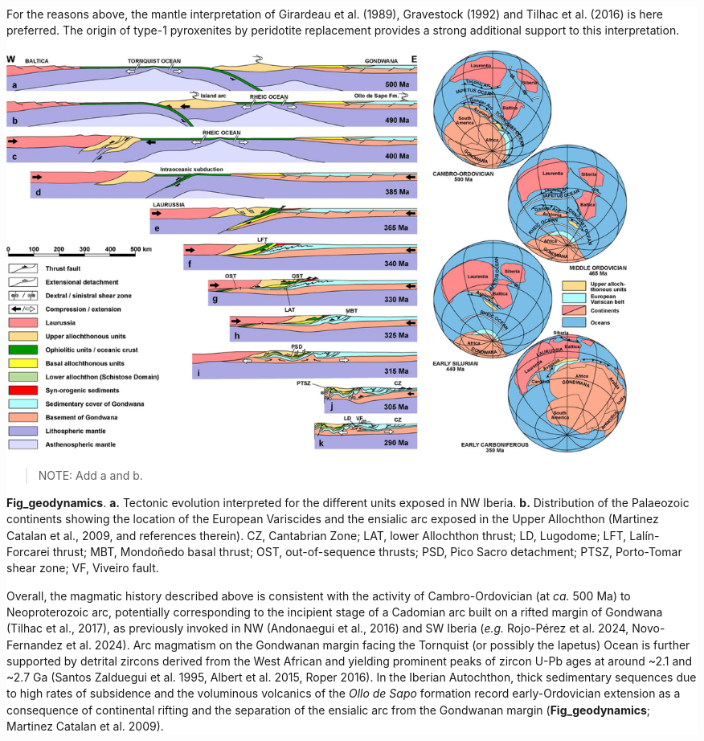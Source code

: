 For the reasons above, the mantle interpretation of Girardeau et al. (1989), Gravestock (1992) and Tilhac et al. (2016) is here preferred. The origin of type-1 pyroxenites by peridotite replacement provides a strong additional support to this interpretation.

<img src="fieldguide_figures/geodynamics.png"
style="max-width: 100%; max-height: 500px; height: auto;"/>

> NOTE: Add a and b.

**Fig_geodynamics**. **a.** Tectonic evolution interpreted for the different units exposed in NW Iberia. **b.** Distribution of the Palaeozoic continents showing the location of the European Variscides and the ensialic arc exposed in the Upper Allochthon (Martinez Catalan et al., 2009, and references therein). CZ, Cantabrian Zone; LAT, lower Allochthon thrust; LD, Lugodome; LFT, Lalín-Forcarei thrust; MBT, Mondoñedo basal thrust; OST, out-of-sequence thrusts; PSD, Pico Sacro detachment; PTSZ, Porto-Tomar shear zone; VF, Viveiro fault.

Overall, the magmatic history described above is consistent with the activity of Cambro-Ordovician (at _ca._ 500 Ma) to Neoproterozoic arc, potentially corresponding to the incipient stage of a Cadomian arc built on a rifted margin of Gondwana (Tilhac et al., 2017), as previously invoked in NW (Andonaegui et al., 2016) and SW Iberia (_e.g._ Rojo-Pérez et al. 2024, Novo-Fernandez et al. 2024). Arc magmatism on the Gondwanan margin facing the Tornquist (or possibly the Iapetus) Ocean is further supported by detrital zircons derived from the West African and yielding  prominent peaks of zircon U-Pb ages at around ~2.1 and ~2.7 Ga (Santos Zalduegui et al. 1995, Albert et al. 2015, Roper 2016). In the Iberian Autochthon, thick sedimentary sequences due to high rates of subsidence and the voluminous volcanics of the *Ollo de Sapo* formation record early-Ordovician extension as a consequence of continental rifting and the separation of the ensialic arc from the Gondwanan margin (**Fig_geodynamics**; Martinez Catalan et al. 2009).
